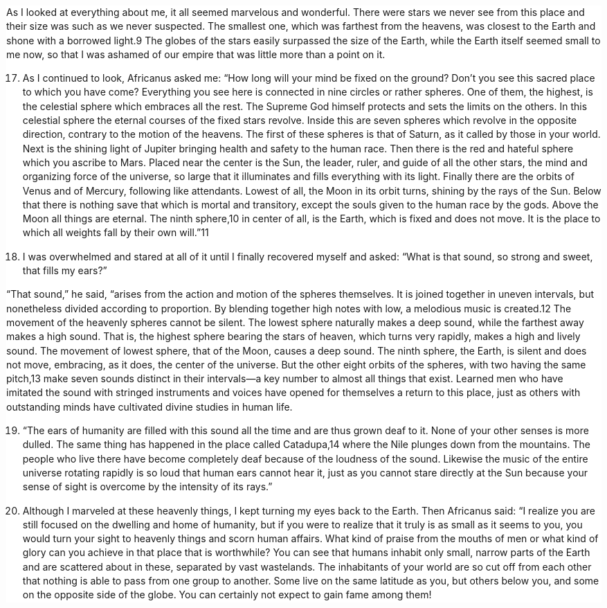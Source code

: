 As I looked at everything about me, it all seemed marvelous and wonderful. There were stars we never see from this place and their size was such as we never suspected. The smallest one, which was farthest from the heavens, was closest to the Earth and shone with a borrowed light.9 The globes of the stars easily surpassed the size of the Earth, while the Earth itself seemed small to me now, so that I was ashamed of our empire that was little more than a point on it.



17. As I continued to look, Africanus asked me: “How long will your mind be fixed on the ground? Don’t you see this sacred place to which you have come? Everything you see here is connected in nine circles or rather spheres. One of them, the highest, is the celestial sphere which embraces all the rest. The Supreme God himself protects and sets the limits on the others. In this celestial sphere the eternal courses of the fixed stars revolve. Inside this are seven spheres which revolve in the opposite direction, contrary to the motion of the heavens. The first of these spheres is that of Saturn, as it called by those in your world. Next is the shining light of Jupiter bringing health and safety to the human race. Then there is the red and hateful sphere which you ascribe to Mars. Placed near the center is the Sun, the leader, ruler, and guide of all the other stars, the mind and organizing force of the universe, so large that it illuminates and fills everything with its light. Finally there are the orbits of Venus and of Mercury, following like attendants. Lowest of all, the Moon in its orbit turns, shining by the rays of the Sun. Below that there is nothing save that which is mortal and transitory, except the souls given to the human race by the gods. Above the Moon all things are eternal. The ninth sphere,10 in center of all, is the Earth, which is fixed and does not move. It is the place to which all weights fall by their own will.”11



18. I was overwhelmed and stared at all of it until I finally recovered myself and asked: “What is that sound, so strong and sweet, that fills my ears?”

“That sound,” he said, “arises from the action and motion of the spheres themselves. It is joined together in uneven intervals, but nonetheless divided according to proportion. By blending together high notes with low, a melodious music is created.12 The movement of the heavenly spheres cannot be silent. The lowest sphere naturally makes a deep sound, while the farthest away makes a high sound. That is, the highest sphere bearing the stars of heaven, which turns very rapidly, makes a high and lively sound. The movement of lowest sphere, that of the Moon, causes a deep sound. The ninth sphere, the Earth, is silent and does not move, embracing, as it does, the center of the universe. But the other eight orbits of the spheres, with two having the same pitch,13 make seven sounds distinct in their intervals—a key number to almost all things that exist. Learned men who have imitated the sound with stringed instruments and voices have opened for themselves a return to this place, just as others with outstanding minds have cultivated divine studies in human life.



19. “The ears of humanity are filled with this sound all the time and are thus grown deaf to it. None of your other senses is more dulled. The same thing has happened in the place called Catadupa,14 where the Nile plunges down from the mountains. The people who live there have become completely deaf because of the loudness of the sound. Likewise the music of the entire universe rotating rapidly is so loud that human ears cannot hear it, just as you cannot stare directly at the Sun because your sense of sight is overcome by the intensity of its rays.”



20. Although I marveled at these heavenly things, I kept turning my eyes back to the Earth. Then Africanus said: “I realize you are still focused on the dwelling and home of humanity, but if you were to realize that it truly is as small as it seems to you, you would turn your sight to heavenly things and scorn human affairs. What kind of praise from the mouths of men or what kind of glory can you achieve in that place that is worthwhile? You can see that humans inhabit only small, narrow parts of the Earth and are scattered about in these, separated by vast wastelands. The inhabitants of your world are so cut off from each other that nothing is able to pass from one group to another. Some live on the same latitude as you, but others below you, and some on the opposite side of the globe. You can certainly not expect to gain fame among them\!
